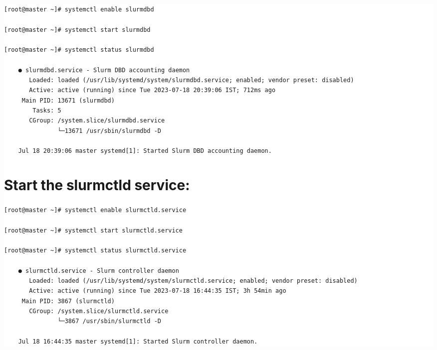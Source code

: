     [root@master ~]# systemctl enable slurmdbd
    
    [root@master ~]# systemctl start slurmdbd
    
    [root@master ~]# systemctl status slurmdbd
    
        ● slurmdbd.service - Slurm DBD accounting daemon
           Loaded: loaded (/usr/lib/systemd/system/slurmdbd.service; enabled; vendor preset: disabled)
           Active: active (running) since Tue 2023-07-18 20:39:06 IST; 712ms ago
         Main PID: 13671 (slurmdbd)
            Tasks: 5
           CGroup: /system.slice/slurmdbd.service
                   └─13671 /usr/sbin/slurmdbd -D
    
        Jul 18 20:39:06 master systemd[1]: Started Slurm DBD accounting daemon.

# Start the slurmctld service:

 
    [root@master ~]# systemctl enable slurmctld.service
    
    [root@master ~]# systemctl start slurmctld.service
    
    [root@master ~]# systemctl status slurmctld.service
    
        ● slurmctld.service - Slurm controller daemon
           Loaded: loaded (/usr/lib/systemd/system/slurmctld.service; enabled; vendor preset: disabled)
           Active: active (running) since Tue 2023-07-18 16:44:35 IST; 3h 54min ago
         Main PID: 3867 (slurmctld)
           CGroup: /system.slice/slurmctld.service
                   └─3867 /usr/sbin/slurmctld -D
        
        Jul 18 16:44:35 master systemd[1]: Started Slurm controller daemon.
